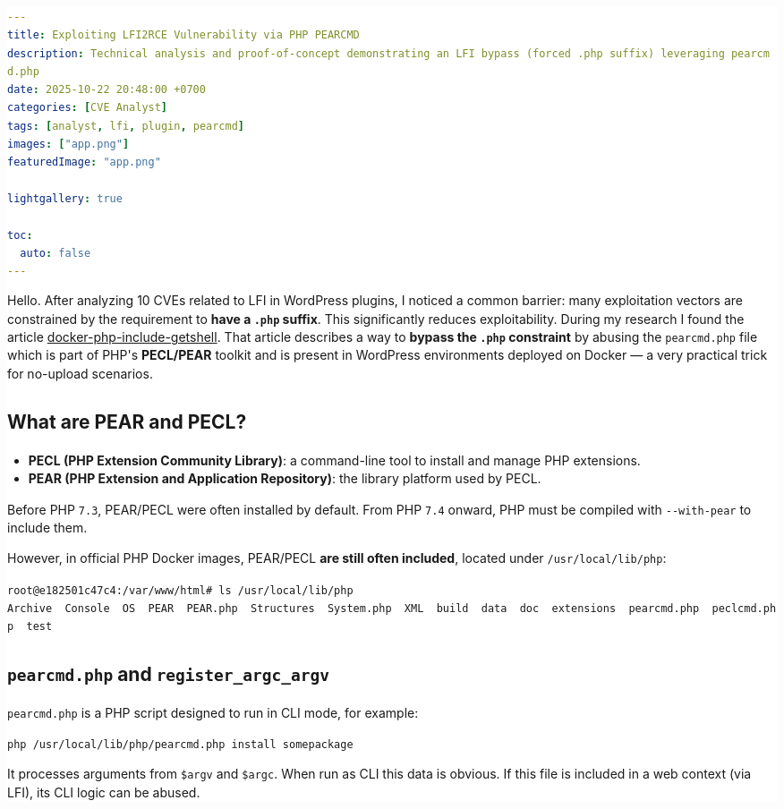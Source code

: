 ```yaml
---
title: Exploiting LFI2RCE Vulnerability via PHP PEARCMD
description: Technical analysis and proof-of-concept demonstrating an LFI bypass (forced .php suffix) leveraging pearcmd.php
date: 2025-10-22 20:48:00 +0700
categories: [CVE Analyst]
tags: [analyst, lfi, plugin, pearcmd]
images: ["app.png"]
featuredImage: "app.png"

lightgallery: true

toc:
  auto: false
---
```




Hello. After analyzing 10 CVEs related to LFI in WordPress plugins, I noticed a common barrier: many exploitation vectors are constrained by the requirement to **have a `.php` suffix**. This significantly reduces exploitability. During my research I found the article [docker-php-include-getshell](https://www.leavesongs.com/PENETRATION/docker-php-include-getshell.html#0x06-pearcmdphp). That article describes a way to **bypass the `.php` constraint** by abusing the `pearcmd.php` file which is part of PHP's **PECL/PEAR** toolkit and is present in WordPress environments deployed on Docker — a very practical trick for no-upload scenarios.

## What are PEAR and PECL?

* **PECL (PHP Extension Community Library)**: a command-line tool to install and manage PHP extensions.
* **PEAR (PHP Extension and Application Repository)**: the library platform used by PECL.

Before PHP `7.3`, PEAR/PECL were often installed by default.
From PHP `7.4` onward, PHP must be compiled with `--with-pear` to include them.

However, in official PHP Docker images, PEAR/PECL **are still often included**, located under `/usr/local/lib/php`:

```sh
root@e182501c47c4:/var/www/html# ls /usr/local/lib/php
Archive  Console  OS  PEAR  PEAR.php  Structures  System.php  XML  build  data  doc  extensions  pearcmd.php  peclcmd.php  test
```

## `pearcmd.php` and `register_argc_argv`

`pearcmd.php` is a PHP script designed to run in CLI mode, for example:

```sh
php /usr/local/lib/php/pearcmd.php install somepackage
```

It processes arguments from `$argv` and `$argc`. When run as CLI this data is obvious. If this file is included in a web context (via LFI), its CLI logic can be abused.
